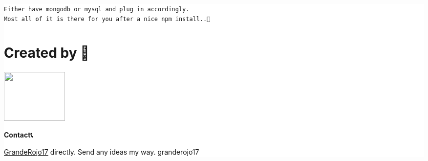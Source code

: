  
  ```
Either have mongodb or mysql and plug in accordingly. 
Most all of it is there for you after a nice npm install..🤑
```
  
 
  
  # **Created by 🔮** 
   
 
  <img src = 'https://avatars3.githubusercontent.com/u/38540605?v=4' height = 100px width = 125px>
   
**Contact📞**
  
  [GrandeRojo17](mailto:david.yennerell@gmail.com "personal Email") directly. Send any ideas my way.
  granderojo17

  